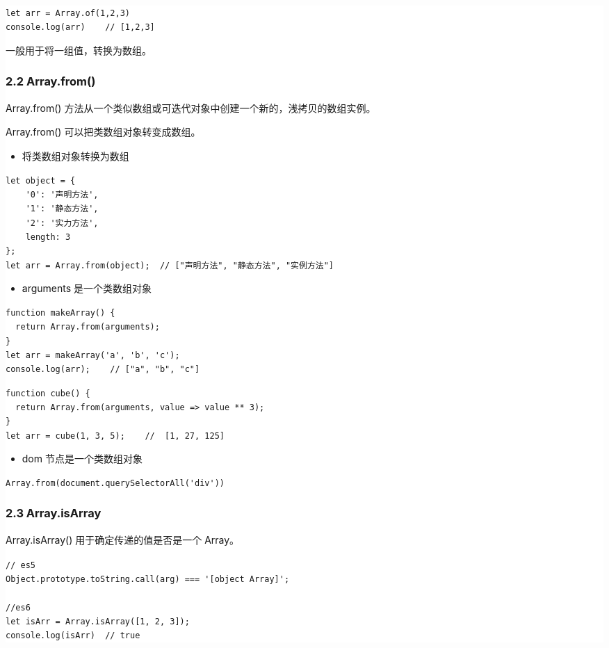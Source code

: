 ```
let arr = Array.of(1,2,3)
console.log(arr)    // [1,2,3]
```

一般用于将一组值，转换为数组。

### 2.2 Array.from()

Array.from() 方法从一个类似数组或可迭代对象中创建一个新的，浅拷贝的数组实例。

Array.from() 可以把类数组对象转变成数组。

- 将类数组对象转换为数组

```
let object = {
    '0': '声明方法',
    '1': '静态方法',
    '2': '实力方法',
    length: 3
};
let arr = Array.from(object);  // ["声明方法", "静态方法", "实例方法"]
```

- arguments 是一个类数组对象

```
function makeArray() {
  return Array.from(arguments);
}
let arr = makeArray('a', 'b', 'c');
console.log(arr);    // ["a", "b", "c"]
```

```
function cube() {
  return Array.from(arguments, value => value ** 3);
}
let arr = cube(1, 3, 5);    //  [1, 27, 125]
```

- dom 节点是一个类数组对象

```
Array.from(document.querySelectorAll('div'))
```

### 2.3 Array.isArray

Array.isArray() 用于确定传递的值是否是一个 Array。

```
// es5
Object.prototype.toString.call(arg) === '[object Array]';

//es6
let isArr = Array.isArray([1, 2, 3]);
console.log(isArr)  // true
```
